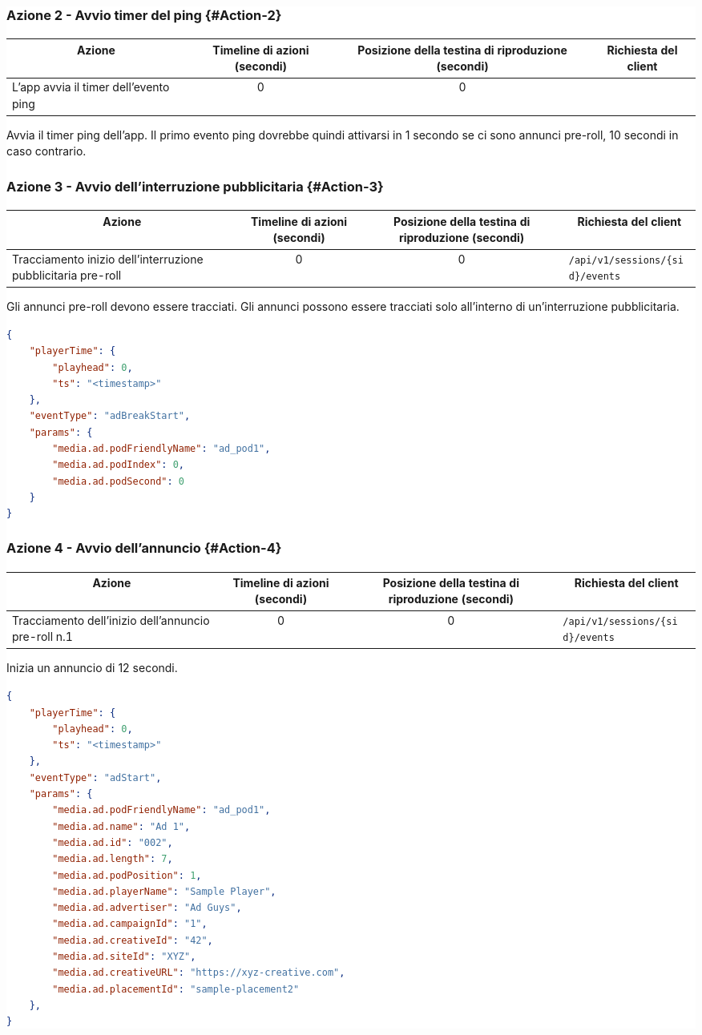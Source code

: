 ### Azione 2 - Avvio timer del ping {#Action-2}

| Azione | Timeline di azioni (secondi) | Posizione della testina di riproduzione (secondi) | Richiesta del client |
| --- | :---: | :---: | --- |
| L’app avvia il timer dell’evento ping | 0 | 0 | |

Avvia il timer ping dell’app. Il primo evento ping dovrebbe quindi attivarsi in 1 secondo se ci sono annunci pre-roll, 10 secondi in caso contrario.

### Azione 3 - Avvio dell’interruzione pubblicitaria {#Action-3}

| Azione | Timeline di azioni (secondi) | Posizione della testina di riproduzione (secondi) | Richiesta del client |
| --- | :---: | :---: | --- |
| Tracciamento inizio dell’interruzione pubblicitaria pre-roll | 0 | 0 | `/api/v1/sessions/{sid}/events` |

Gli annunci pre-roll devono essere tracciati. Gli annunci possono essere tracciati solo all’interno di un’interruzione pubblicitaria.

```json
{
    "playerTime": {
        "playhead": 0,
        "ts": "<timestamp>"
    },
    "eventType": "adBreakStart",
    "params": {
        "media.ad.podFriendlyName": "ad_pod1",
        "media.ad.podIndex": 0,
        "media.ad.podSecond": 0
    }
}
```

### Azione 4 - Avvio dell’annuncio {#Action-4}

| Azione | Timeline di azioni (secondi) | Posizione della testina di riproduzione (secondi) | Richiesta del client |
| --- | :---: | :---: | --- |
| Tracciamento dell’inizio dell’annuncio pre-roll n.1 | 0 | 0 | `/api/v1/sessions/{sid}/events` |

Inizia un annuncio di 12 secondi.

```json
{
    "playerTime": {
        "playhead": 0,
        "ts": "<timestamp>"
    },
    "eventType": "adStart",
    "params": {
        "media.ad.podFriendlyName": "ad_pod1",
        "media.ad.name": "Ad 1",
        "media.ad.id": "002",
        "media.ad.length": 7,
        "media.ad.podPosition": 1,
        "media.ad.playerName": "Sample Player",
        "media.ad.advertiser": "Ad Guys",
        "media.ad.campaignId": "1",
        "media.ad.creativeId": "42",
        "media.ad.siteId": "XYZ",
        "media.ad.creativeURL": "https://xyz-creative.com",
        "media.ad.placementId": "sample-placement2"
    },
}
```